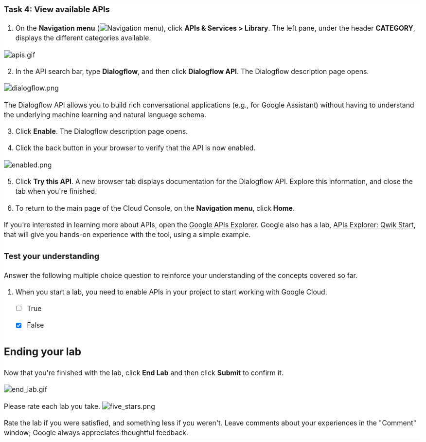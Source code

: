 ### Task 4: View available APIs

1. On the **Navigation menu** (![Navigation menu](https://cdn.qwiklabs.com/tkgw1TDgj4Q%2BYKQUW4jUFd0O5OEKlUMBRYbhlCrF0WY%3D "Navigation menu")), click **APIs & Services > Library**. The left pane, under the header **CATEGORY**, displays the different categories available.

![apis.gif](https://cdn.qwiklabs.com/IhN1xAfMsp0KrMIwX50LGtlzcsup%2BfK45UA1wseaaa4%3D "API Library Animation")

2. In the API search bar, type **Dialogflow**, and then click **Dialogflow API**. The Dialogflow description page opens.

![dialogflow.png](https://cdn.qwiklabs.com/TJxda7OL7Z8mAPtAWRFkf16dH2KSGWP%2FS0cEvzofT%2Fw%3D "Enable Dialogflow API")

The Dialogflow API allows you to build rich conversational applications (e.g., for Google Assistant) without having to understand the underlying machine learning and natural language schema.

3. Click **Enable**. The Dialogflow description page opens.

4. Click the back button in your browser to verify that the API is now enabled.

![enabled.png](https://cdn.qwiklabs.com/eTgnbsNvLaqrex7qumvUuzQEc114GwncM%2FV8xL4j594%3D "API Enabled Confirmation")

5. Click **Try this API**. A new browser tab displays documentation for the Dialogflow API. Explore this information, and close the tab when you're finished.

6. To return to the main page of the Cloud Console, on the **Navigation menu**, click **Home**.

If you're interested in learning more about APIs, open the [Google APIs Explorer](https://developers.google.com/apis-explorer/#p/). Google also has a lab, [APIs Explorer: Qwik Start](https://google.qwiklabs.com/catalog_lab/1241), that will give you hands-on experience with the tool, using a simple example.

### Test your understanding

Answer the following multiple choice question to reinforce your understanding of the concepts covered so far.

1. When you start a lab, you need to enable APIs in your project to start working with Google Cloud.
   
   - [ ] True
   
   - [x] False

## Ending your lab

Now that you're finished with the lab, click **End Lab** and then click **Submit** to confirm it.

![end_lab.gif](https://cdn.qwiklabs.com/W%2B4SnUeJ5uNFmTjaRFdsBrUHr0SSyl%2BFkgc3i%2B6Eyxc%3D "End Lab animation")

Please rate each lab you take. ![five_stars.png](https://cdn.qwiklabs.com/LZUBJPyOLYREWQFfmfqWDA%2Ftgxsb4hvRrg32UipHjD0%3D "Five Star Rating")

Rate the lab if you were satisfied, and something less if you weren't. Leave comments about your experiences in the "Comment" window; Google always appreciates thoughtful feedback.
